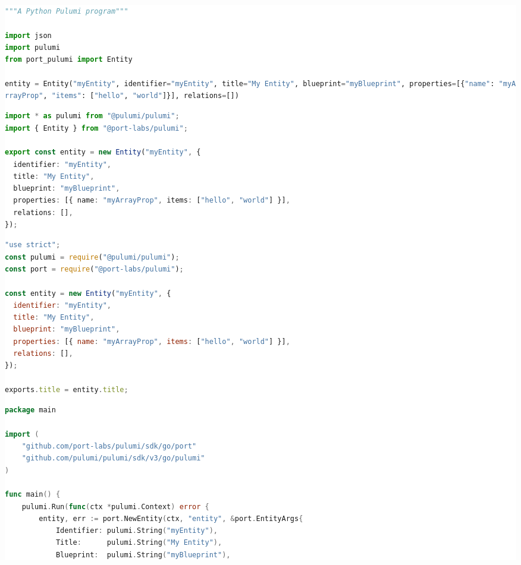 <TabItem value="python">

```python showLineNumbers
"""A Python Pulumi program"""

import json
import pulumi
from port_pulumi import Entity

entity = Entity("myEntity", identifier="myEntity", title="My Entity", blueprint="myBlueprint", properties=[{"name": "myArrayProp", "items": ["hello", "world"]}], relations=[])

```

</TabItem>

<TabItem value="typescript">

```typescript showLineNumbers
import * as pulumi from "@pulumi/pulumi";
import { Entity } from "@port-labs/pulumi";

export const entity = new Entity("myEntity", {
  identifier: "myEntity",
  title: "My Entity",
  blueprint: "myBlueprint",
  properties: [{ name: "myArrayProp", items: ["hello", "world"] }],
  relations: [],
});
```

</TabItem>

<TabItem value="javascript">

```javascript showLineNumbers
"use strict";
const pulumi = require("@pulumi/pulumi");
const port = require("@port-labs/pulumi");

const entity = new Entity("myEntity", {
  identifier: "myEntity",
  title: "My Entity",
  blueprint: "myBlueprint",
  properties: [{ name: "myArrayProp", items: ["hello", "world"] }],
  relations: [],
});

exports.title = entity.title;
```

</TabItem>

<TabItem value="go">

```go showLineNumbers
package main

import (
	"github.com/port-labs/pulumi/sdk/go/port"
	"github.com/pulumi/pulumi/sdk/v3/go/pulumi"
)

func main() {
	pulumi.Run(func(ctx *pulumi.Context) error {
		entity, err := port.NewEntity(ctx, "entity", &port.EntityArgs{
			Identifier: pulumi.String("myEntity"),
			Title:      pulumi.String("My Entity"),
			Blueprint:  pulumi.String("myBlueprint"),
```